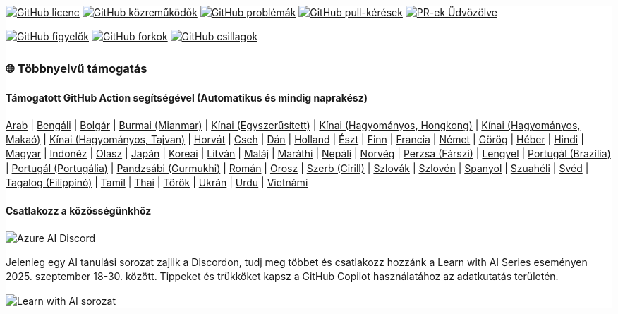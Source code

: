 
[![GitHub licenc](https://img.shields.io/github/license/microsoft/ML-For-Beginners.svg)](https://github.com/microsoft/ML-For-Beginners/blob/master/LICENSE)
[![GitHub közreműködők](https://img.shields.io/github/contributors/microsoft/ML-For-Beginners.svg)](https://GitHub.com/microsoft/ML-For-Beginners/graphs/contributors/)
[![GitHub problémák](https://img.shields.io/github/issues/microsoft/ML-For-Beginners.svg)](https://GitHub.com/microsoft/ML-For-Beginners/issues/)
[![GitHub pull-kérések](https://img.shields.io/github/issues-pr/microsoft/ML-For-Beginners.svg)](https://GitHub.com/microsoft/ML-For-Beginners/pulls/)
[![PR-ek Üdvözölve](https://img.shields.io/badge/PRs-welcome-brightgreen.svg?style=flat-square)](http://makeapullrequest.com)

[![GitHub figyelők](https://img.shields.io/github/watchers/microsoft/ML-For-Beginners.svg?style=social&label=Watch)](https://GitHub.com/microsoft/ML-For-Beginners/watchers/)
[![GitHub forkok](https://img.shields.io/github/forks/microsoft/ML-For-Beginners.svg?style=social&label=Fork)](https://GitHub.com/microsoft/ML-For-Beginners/network/)
[![GitHub csillagok](https://img.shields.io/github/stars/microsoft/ML-For-Beginners.svg?style=social&label=Star)](https://GitHub.com/microsoft/ML-For-Beginners/stargazers/)

### 🌐 Többnyelvű támogatás

#### Támogatott GitHub Action segítségével (Automatikus és mindig naprakész)


[Arab](../ar/README.md) | [Bengáli](../bn/README.md) | [Bolgár](../bg/README.md) | [Burmai (Mianmar)](../my/README.md) | [Kínai (Egyszerűsített)](../zh/README.md) | [Kínai (Hagyományos, Hongkong)](../hk/README.md) | [Kínai (Hagyományos, Makaó)](../mo/README.md) | [Kínai (Hagyományos, Tajvan)](../tw/README.md) | [Horvát](../hr/README.md) | [Cseh](../cs/README.md) | [Dán](../da/README.md) | [Holland](../nl/README.md) | [Észt](../et/README.md) | [Finn](../fi/README.md) | [Francia](../fr/README.md) | [Német](../de/README.md) | [Görög](../el/README.md) | [Héber](../he/README.md) | [Hindi](../hi/README.md) | [Magyar](./README.md) | [Indonéz](../id/README.md) | [Olasz](../it/README.md) | [Japán](../ja/README.md) | [Koreai](../ko/README.md) | [Litván](../lt/README.md) | [Maláj](../ms/README.md) | [Maráthi](../mr/README.md) | [Nepáli](../ne/README.md) | [Norvég](../no/README.md) | [Perzsa (Fárszi)](../fa/README.md) | [Lengyel](../pl/README.md) | [Portugál (Brazília)](../br/README.md) | [Portugál (Portugália)](../pt/README.md) | [Pandzsábi (Gurmukhi)](../pa/README.md) | [Román](../ro/README.md) | [Orosz](../ru/README.md) | [Szerb (Cirill)](../sr/README.md) | [Szlovák](../sk/README.md) | [Szlovén](../sl/README.md) | [Spanyol](../es/README.md) | [Szuahéli](../sw/README.md) | [Svéd](../sv/README.md) | [Tagalog (Filippínó)](../tl/README.md) | [Tamil](../ta/README.md) | [Thai](../th/README.md) | [Török](../tr/README.md) | [Ukrán](../uk/README.md) | [Urdu](../ur/README.md) | [Vietnámi](../vi/README.md)


#### Csatlakozz a közösségünkhöz

[![Azure AI Discord](https://dcbadge.limes.pink/api/server/kzRShWzttr)](https://aka.ms/ml4beginners/discord)

Jelenleg egy AI tanulási sorozat zajlik a Discordon, tudj meg többet és csatlakozz hozzánk a [Learn with AI Series](https://aka.ms/learnwithai/discord) eseményen 2025. szeptember 18-30. között. Tippeket és trükköket kapsz a GitHub Copilot használatához az adatkutatás területén.

![Learn with AI sorozat](../../translated_images/3.9b58fd8d6c373c20c588c5070c4948a826ab074426c28ceb5889641294373dfc.hu.png)

